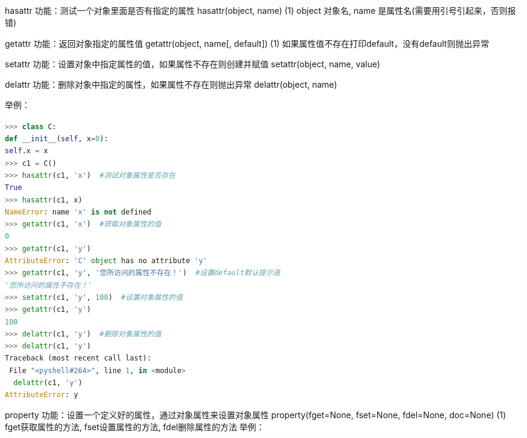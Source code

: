 
hasattr
功能：测试一个对象里面是否有指定的属性
hasattr(object, name)
(1) object 对象名, name 是属性名(需要用引号引起来，否则报错)


getattr
功能：返回对象指定的属性值
getattr(object, name[, default])
(1) 如果属性值不存在打印default，没有default则抛出异常


setattr
功能：设置对象中指定属性的值，如果属性不存在则创建并赋值
setattr(object, name, value)


delattr
功能：删除对象中指定的属性，如果属性不存在则抛出异常
delattr(object, name)


举例：

``` python
>>> class C:
def __init__(self, x=0):
self.x = x
>>> c1 = C()
>>> hasattr(c1, 'x')  #测试对象属性是否存在
True
>>> hasattr(c1, x)
NameError: name 'x' is not defined
>>> getattr(c1, 'x')  #获取对象属性的值
0
>>> getattr(c1, 'y')
AttributeError: 'C' object has no attribute 'y'
>>> getattr(c1, 'y', '您所访问的属性不存在！')  #设置default默认提示语
'您所访问的属性不存在！'
>>> setattr(c1, 'y', 100)  #设置对象属性的值
>>> getattr(c1, 'y')
100
>>> delattr(c1, 'y')  #删除对象属性的值
>>> delattr(c1, 'y')
Traceback (most recent call last):
 File "<pyshell#264>", line 1, in <module>
  delattr(c1, 'y')
AttributeError: y
```


property
功能：设置一个定义好的属性，通过对象属性来设置对象属性
property(fget=None, fset=None, fdel=None, doc=None)
(1) fget获取属性的方法, fset设置属性的方法, fdel删除属性的方法
举例：
